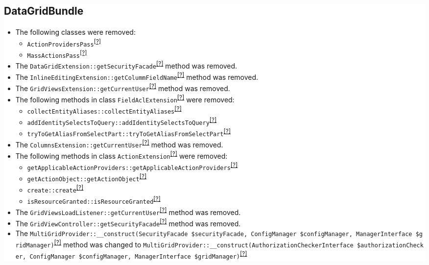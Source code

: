 DataGridBundle
--------------
* The following classes were removed:
   - `ActionProvidersPass`<sup>[[?]](https://github.com/oroinc/platform/tree/2.2.0/src/Oro/Bundle/DataGridBundle/DependencyInjection/CompilerPass/ActionProvidersPass.php#L9 "Oro\Bundle\DataGridBundle\DependencyInjection\CompilerPass\ActionProvidersPass")</sup>
   - `MassActionsPass`<sup>[[?]](https://github.com/oroinc/platform/tree/2.2.0/src/Oro/Bundle/DataGridBundle/DependencyInjection/CompilerPass/MassActionsPass.php#L8 "Oro\Bundle\DataGridBundle\DependencyInjection\CompilerPass\MassActionsPass")</sup>
* The `DataGridExtension::getSecurityFacade`<sup>[[?]](https://github.com/oroinc/platform/tree/2.2.0/src/Oro/Bundle/DataGridBundle/Twig/DataGridExtension.php#L59 "Oro\Bundle\DataGridBundle\Twig\DataGridExtension::getSecurityFacade")</sup> method was removed.
* The `InlineEditingExtension::getColummFieldName`<sup>[[?]](https://github.com/oroinc/platform/tree/2.2.0/src/Oro/Bundle/DataGridBundle/Extension/InlineEditing/InlineEditingExtension.php#L162 "Oro\Bundle\DataGridBundle\Extension\InlineEditing\InlineEditingExtension::getColummFieldName")</sup> method was removed.
* The `GridViewsExtension::getCurrentUser`<sup>[[?]](https://github.com/oroinc/platform/tree/2.2.0/src/Oro/Bundle/DataGridBundle/Extension/GridViews/GridViewsExtension.php#L279 "Oro\Bundle\DataGridBundle\Extension\GridViews\GridViewsExtension::getCurrentUser")</sup> method was removed.
* The following methods in class `FieldAclExtension`<sup>[[?]](https://github.com/oroinc/platform/tree/2.2.0/src/Oro/Bundle/DataGridBundle/Extension/FieldAcl/FieldAclExtension.php#L189 "Oro\Bundle\DataGridBundle\Extension\FieldAcl\FieldAclExtension")</sup> were removed:
   - `collectEntityAliases::collectEntityAliases`<sup>[[?]](https://github.com/oroinc/platform/tree/2.2.0/src/Oro/Bundle/DataGridBundle/Extension/FieldAcl/FieldAclExtension.php#L189 "Oro\Bundle\DataGridBundle\Extension\FieldAcl\FieldAclExtension::collectEntityAliases")</sup>
   - `addIdentitySelectsToQuery::addIdentitySelectsToQuery`<sup>[[?]](https://github.com/oroinc/platform/tree/2.2.0/src/Oro/Bundle/DataGridBundle/Extension/FieldAcl/FieldAclExtension.php#L211 "Oro\Bundle\DataGridBundle\Extension\FieldAcl\FieldAclExtension::addIdentitySelectsToQuery")</sup>
   - `tryToGetAliasFromSelectPart::tryToGetAliasFromSelectPart`<sup>[[?]](https://github.com/oroinc/platform/tree/2.2.0/src/Oro/Bundle/DataGridBundle/Extension/FieldAcl/FieldAclExtension.php#L249 "Oro\Bundle\DataGridBundle\Extension\FieldAcl\FieldAclExtension::tryToGetAliasFromSelectPart")</sup>
* The `ColumnsExtension::getCurrentUser`<sup>[[?]](https://github.com/oroinc/platform/tree/2.2.0/src/Oro/Bundle/DataGridBundle/Extension/Columns/ColumnsExtension.php#L412 "Oro\Bundle\DataGridBundle\Extension\Columns\ColumnsExtension::getCurrentUser")</sup> method was removed.
* The following methods in class `ActionExtension`<sup>[[?]](https://github.com/oroinc/platform/tree/2.2.0/src/Oro/Bundle/DataGridBundle/Extension/Action/ActionExtension.php#L87 "Oro\Bundle\DataGridBundle\Extension\Action\ActionExtension")</sup> were removed:
   - `getApplicableActionProviders::getApplicableActionProviders`<sup>[[?]](https://github.com/oroinc/platform/tree/2.2.0/src/Oro/Bundle/DataGridBundle/Extension/Action/ActionExtension.php#L87 "Oro\Bundle\DataGridBundle\Extension\Action\ActionExtension::getApplicableActionProviders")</sup>
   - `getActionObject::getActionObject`<sup>[[?]](https://github.com/oroinc/platform/tree/2.2.0/src/Oro/Bundle/DataGridBundle/Extension/Action/ActionExtension.php#L144 "Oro\Bundle\DataGridBundle\Extension\Action\ActionExtension::getActionObject")</sup>
   - `create::create`<sup>[[?]](https://github.com/oroinc/platform/tree/2.2.0/src/Oro/Bundle/DataGridBundle/Extension/Action/ActionExtension.php#L180 "Oro\Bundle\DataGridBundle\Extension\Action\ActionExtension::create")</sup>
   - `isResourceGranted::isResourceGranted`<sup>[[?]](https://github.com/oroinc/platform/tree/2.2.0/src/Oro/Bundle/DataGridBundle/Extension/Action/ActionExtension.php#L209 "Oro\Bundle\DataGridBundle\Extension\Action\ActionExtension::isResourceGranted")</sup>
* The `GridViewsLoadListener::getCurrentUser`<sup>[[?]](https://github.com/oroinc/platform/tree/2.2.0/src/Oro/Bundle/DataGridBundle/EventListener/GridViewsLoadListener.php#L129 "Oro\Bundle\DataGridBundle\EventListener\GridViewsLoadListener::getCurrentUser")</sup> method was removed.
* The `GridViewController::getSecurityFacade`<sup>[[?]](https://github.com/oroinc/platform/tree/2.2.0/src/Oro/Bundle/DataGridBundle/Controller/Api/Rest/GridViewController.php#L229 "Oro\Bundle\DataGridBundle\Controller\Api\Rest\GridViewController::getSecurityFacade")</sup> method was removed.
* The `MultiGridProvider::__construct(SecurityFacade $securityFacade, ConfigManager $configManager, ManagerInterface $gridManager)`<sup>[[?]](https://github.com/oroinc/platform/tree/2.2.0/src/Oro/Bundle/DataGridBundle/Provider/MultiGridProvider.php#L32 "Oro\Bundle\DataGridBundle\Provider\MultiGridProvider")</sup> method was changed to `MultiGridProvider::__construct(AuthorizationCheckerInterface $authorizationChecker, ConfigManager $configManager, ManagerInterface $gridManager)`<sup>[[?]](https://github.com/oroinc/platform/tree/2.3.0/src/Oro/Bundle/DataGridBundle/Provider/MultiGridProvider.php#L27 "Oro\Bundle\DataGridBundle\Provider\MultiGridProvider")</sup>
